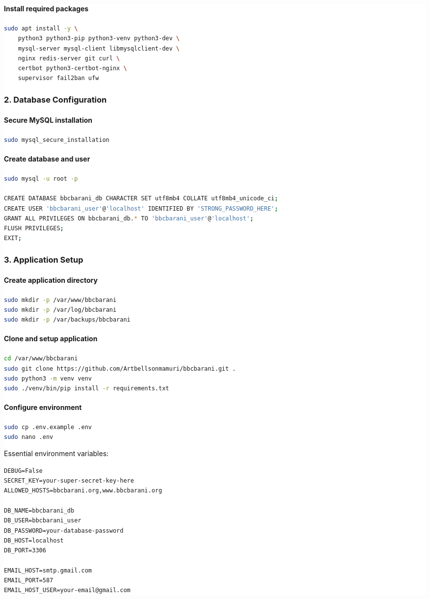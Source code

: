#### Install required packages
```bash
sudo apt install -y \
    python3 python3-pip python3-venv python3-dev \
    mysql-server mysql-client libmysqlclient-dev \
    nginx redis-server git curl \
    certbot python3-certbot-nginx \
    supervisor fail2ban ufw
```

### 2. Database Configuration

#### Secure MySQL installation
```bash
sudo mysql_secure_installation
```

#### Create database and user
```bash
sudo mysql -u root -p

CREATE DATABASE bbcbarani_db CHARACTER SET utf8mb4 COLLATE utf8mb4_unicode_ci;
CREATE USER 'bbcbarani_user'@'localhost' IDENTIFIED BY 'STRONG_PASSWORD_HERE';
GRANT ALL PRIVILEGES ON bbcbarani_db.* TO 'bbcbarani_user'@'localhost';
FLUSH PRIVILEGES;
EXIT;
```

### 3. Application Setup

#### Create application directory
```bash
sudo mkdir -p /var/www/bbcbarani
sudo mkdir -p /var/log/bbcbarani
sudo mkdir -p /var/backups/bbcbarani
```

#### Clone and setup application
```bash
cd /var/www/bbcbarani
sudo git clone https://github.com/Artbellsonmamuri/bbcbarani.git .
sudo python3 -m venv venv
sudo ./venv/bin/pip install -r requirements.txt
```

#### Configure environment
```bash
sudo cp .env.example .env
sudo nano .env
```

Essential environment variables:
```env
DEBUG=False
SECRET_KEY=your-super-secret-key-here
ALLOWED_HOSTS=bbcbarani.org,www.bbcbarani.org

DB_NAME=bbcbarani_db
DB_USER=bbcbarani_user
DB_PASSWORD=your-database-password
DB_HOST=localhost
DB_PORT=3306

EMAIL_HOST=smtp.gmail.com
EMAIL_PORT=587
EMAIL_HOST_USER=your-email@gmail.com
```